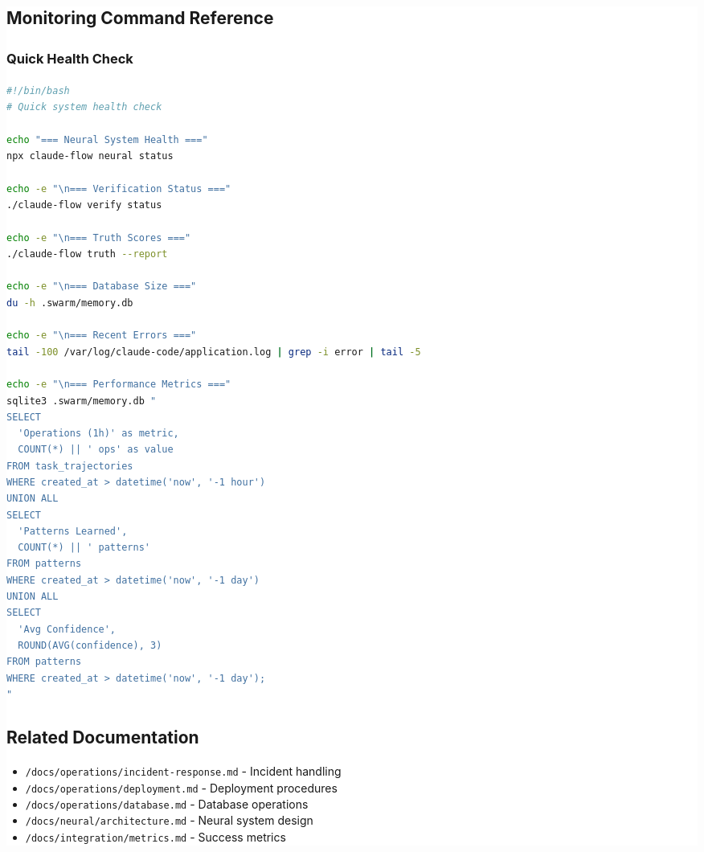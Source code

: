 ## Monitoring Command Reference

### Quick Health Check

```bash
#!/bin/bash
# Quick system health check

echo "=== Neural System Health ==="
npx claude-flow neural status

echo -e "\n=== Verification Status ==="
./claude-flow verify status

echo -e "\n=== Truth Scores ==="
./claude-flow truth --report

echo -e "\n=== Database Size ==="
du -h .swarm/memory.db

echo -e "\n=== Recent Errors ==="
tail -100 /var/log/claude-code/application.log | grep -i error | tail -5

echo -e "\n=== Performance Metrics ==="
sqlite3 .swarm/memory.db "
SELECT
  'Operations (1h)' as metric,
  COUNT(*) || ' ops' as value
FROM task_trajectories
WHERE created_at > datetime('now', '-1 hour')
UNION ALL
SELECT
  'Patterns Learned',
  COUNT(*) || ' patterns'
FROM patterns
WHERE created_at > datetime('now', '-1 day')
UNION ALL
SELECT
  'Avg Confidence',
  ROUND(AVG(confidence), 3)
FROM patterns
WHERE created_at > datetime('now', '-1 day');
"
```

## Related Documentation

- `/docs/operations/incident-response.md` - Incident handling
- `/docs/operations/deployment.md` - Deployment procedures
- `/docs/operations/database.md` - Database operations
- `/docs/neural/architecture.md` - Neural system design
- `/docs/integration/metrics.md` - Success metrics
